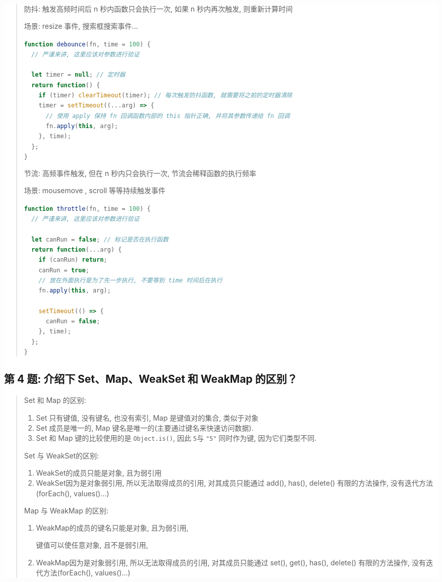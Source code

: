 > 防抖: 触发高频时间后 n 秒内函数只会执行一次, 如果 n 秒内再次触发, 则重新计算时间
>
> 场景: resize 事件, 搜索框搜索事件...
>
> ```javascript
> function debounce(fn, time = 100) {
>   // 严谨来讲, 这里应该对参数进行验证
>
>   let timer = null; // 定时器
>   return function() {
>     if (timer) clearTimeout(timer); // 每次触发防抖函数, 就需要将之前的定时器清除
>     timer = setTimeout((...arg) => {
>       // 使用 apply 保持 fn 回调函数内部的 this 指针正确, 并将其参数传递给 fn 回调
>       fn.apply(this, arg);
>     }, time);
>   };
> }
> ```
>
> 节流: 高频事件触发, 但在 n 秒内只会执行一次, 节流会稀释函数的执行频率
>
> 场景: mousemove , scroll 等等持续触发事件
>
> ```javascript
> function throttle(fn, time = 100) {
>   // 严谨来讲, 这里应该对参数进行验证
>
>   let canRun = false; // 标记是否在执行函数
>   return function(...arg) {
>     if (canRun) return;
>     canRun = true;
>     // 放在外面执行是为了先一步执行, 不要等到 time 时间后在执行
>     fn.apply(this, arg);
>
>     setTimeout(() => {
>       canRun = false;
>     }, time);
>   };
> }
> ```

## 第 4 题: 介绍下 Set、Map、WeakSet 和 WeakMap 的区别？

> Set 和 Map 的区别:
>
> 1. Set 只有键值, 没有键名, 也没有索引, Map 是键值对的集合, 类似于对象
> 2. Set 成员是唯一的, Map 键名是唯一的(主要通过键名来快速访问数据). 
> 3. Set 和 Map 键的比较使用的是 `Object.is()`, 因此 `5`与 `"5"` 同时作为键, 因为它们类型不同.
>
> Set 与 WeakSet的区别:
>
> 1. WeakSet的成员只能是对象, 且为弱引用
> 2. WeakSet因为是对象弱引用, 所以无法取得成员的引用, 对其成员只能通过 add(), has(), delete() 有限的方法操作, 没有迭代方法(forEach(), values()...)
>
> Map 与 WeakMap 的区别:
>
> 1. WeakMap的成员的键名只能是对象, 且为弱引用,
>
>    键值可以使任意对象, 且不是弱引用,
>
> 2. WeakMap因为是对象弱引用, 所以无法取得成员的引用, 对其成员只能通过 set(), get(), has(), delete() 有限的方法操作, 没有迭代方法(forEach(), values()...)
